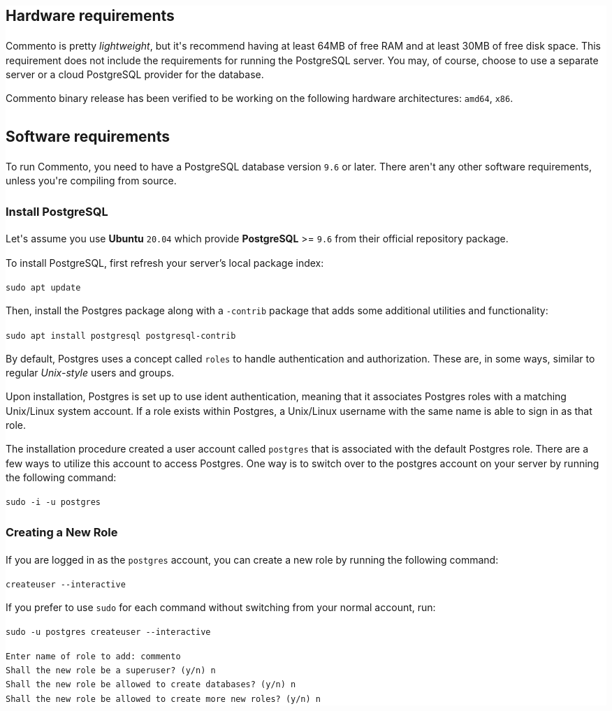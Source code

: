 ## Hardware requirements
Commento is pretty *lightweight*, but it's recommend having at least 64MB of free RAM and at least 30MB of free disk space. This requirement does not include the requirements for running the PostgreSQL server. You may, of course, choose to use a separate server or a cloud PostgreSQL provider for the database.

Commento binary release has been verified to be working on the following hardware architectures: `amd64`, `x86`.

## Software requirements
To run Commento, you need to have a PostgreSQL database version `9.6` or later. There aren't any other software requirements, unless you're compiling from source.

### Install PostgreSQL
Let's assume you use **Ubuntu** `20.04` which provide **PostgreSQL** >= `9.6` from their official repository package.

To install PostgreSQL, first refresh your server’s local package index:
```shell
sudo apt update
```
Then, install the Postgres package along with a `-contrib` package that adds some additional utilities and functionality:
```shell
sudo apt install postgresql postgresql-contrib
```
By default, Postgres uses a concept called `roles` to handle authentication and authorization. These are, in some ways, similar to regular *Unix-style* users and groups.

Upon installation, Postgres is set up to use ident authentication, meaning that it associates Postgres roles with a matching Unix/Linux system account. If a role exists within Postgres, a Unix/Linux username with the same name is able to sign in as that role.

The installation procedure created a user account called `postgres` that is associated with the default Postgres role. There are a few ways to utilize this account to access Postgres. One way is to switch over to the postgres account on your server by running the following command:
```shell
sudo -i -u postgres
```
### Creating a New Role
If you are logged in as the `postgres` account, you can create a new role by running the following command:
```shell
createuser --interactive
```

If you prefer to use `sudo` for each command without switching from your normal account, run:
```shell
sudo -u postgres createuser --interactive
```

```plain
Enter name of role to add: commento
Shall the new role be a superuser? (y/n) n
Shall the new role be allowed to create databases? (y/n) n
Shall the new role be allowed to create more new roles? (y/n) n
```
